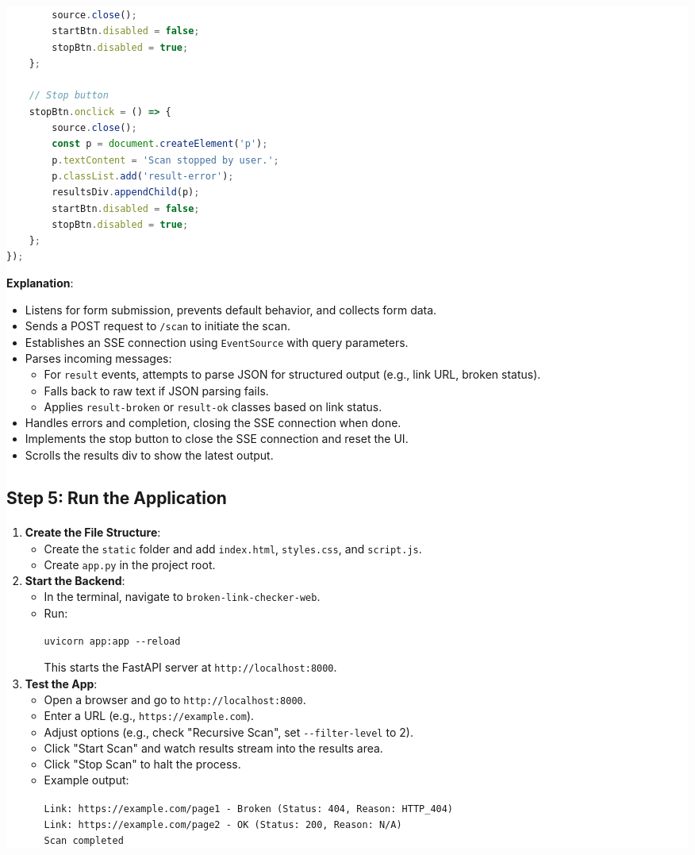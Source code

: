 ```javascript
        source.close();
        startBtn.disabled = false;
        stopBtn.disabled = true;
    };

    // Stop button
    stopBtn.onclick = () => {
        source.close();
        const p = document.createElement('p');
        p.textContent = 'Scan stopped by user.';
        p.classList.add('result-error');
        resultsDiv.appendChild(p);
        startBtn.disabled = false;
        stopBtn.disabled = true;
    };
});
```

**Explanation**:
- Listens for form submission, prevents default behavior, and collects form data.
- Sends a POST request to `/scan` to initiate the scan.
- Establishes an SSE connection using `EventSource` with query parameters.
- Parses incoming messages:
  - For `result` events, attempts to parse JSON for structured output (e.g., link URL, broken status).
  - Falls back to raw text if JSON parsing fails.
  - Applies `result-broken` or `result-ok` classes based on link status.
- Handles errors and completion, closing the SSE connection when done.
- Implements the stop button to close the SSE connection and reset the UI.
- Scrolls the results div to show the latest output.

## Step 5: Run the Application
1. **Create the File Structure**:
   - Create the `static` folder and add `index.html`, `styles.css`, and `script.js`.
   - Create `app.py` in the project root.
2. **Start the Backend**:
   - In the terminal, navigate to `broken-link-checker-web`.
   - Run:
     ```
     uvicorn app:app --reload
     ```
     This starts the FastAPI server at `http://localhost:8000`.
3. **Test the App**:
   - Open a browser and go to `http://localhost:8000`.
   - Enter a URL (e.g., `https://example.com`).
   - Adjust options (e.g., check "Recursive Scan", set `--filter-level` to 2).
   - Click "Start Scan" and watch results stream into the results area.
   - Click "Stop Scan" to halt the process.
   - Example output:
     ```
     Link: https://example.com/page1 - Broken (Status: 404, Reason: HTTP_404)
     Link: https://example.com/page2 - OK (Status: 200, Reason: N/A)
     Scan completed
     ```
